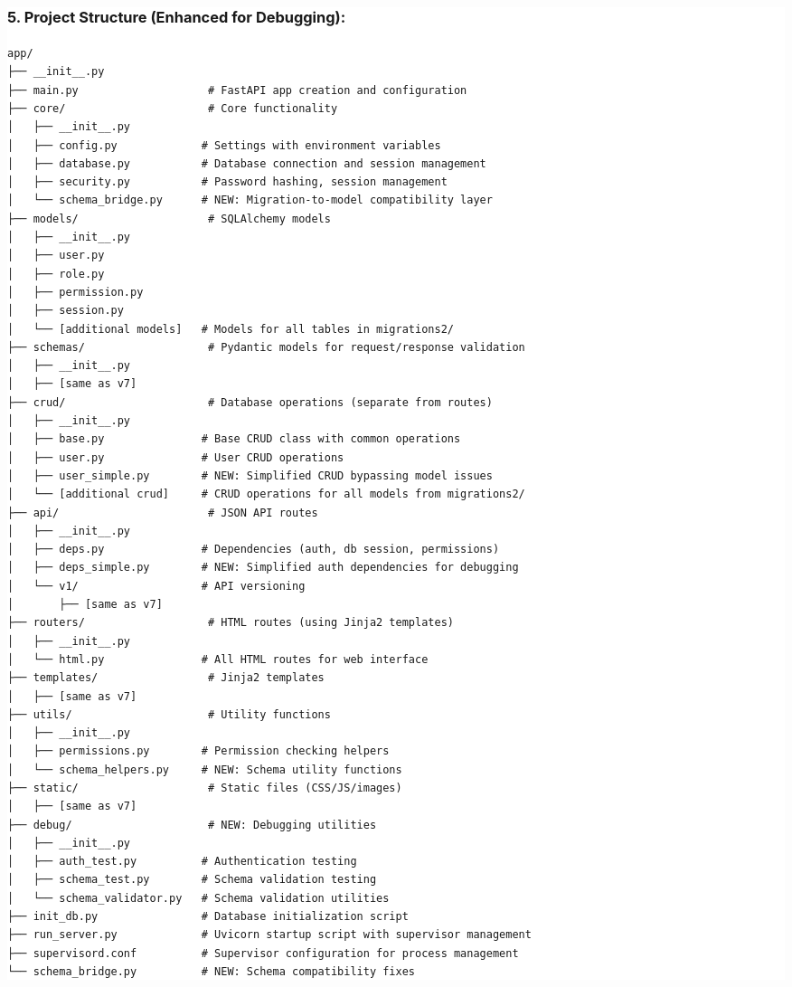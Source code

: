 ### 5. **Project Structure (Enhanced for Debugging)**:

```
app/
├── __init__.py
├── main.py                    # FastAPI app creation and configuration
├── core/                      # Core functionality
│   ├── __init__.py
│   ├── config.py             # Settings with environment variables
│   ├── database.py           # Database connection and session management
│   ├── security.py           # Password hashing, session management
│   └── schema_bridge.py      # NEW: Migration-to-model compatibility layer
├── models/                    # SQLAlchemy models
│   ├── __init__.py
│   ├── user.py
│   ├── role.py
│   ├── permission.py
│   ├── session.py
│   └── [additional models]   # Models for all tables in migrations2/
├── schemas/                   # Pydantic models for request/response validation
│   ├── __init__.py
│   ├── [same as v7]
├── crud/                      # Database operations (separate from routes)
│   ├── __init__.py
│   ├── base.py               # Base CRUD class with common operations
│   ├── user.py               # User CRUD operations
│   ├── user_simple.py        # NEW: Simplified CRUD bypassing model issues
│   └── [additional crud]     # CRUD operations for all models from migrations2/
├── api/                       # JSON API routes
│   ├── __init__.py
│   ├── deps.py               # Dependencies (auth, db session, permissions)
│   ├── deps_simple.py        # NEW: Simplified auth dependencies for debugging
│   └── v1/                   # API versioning
│       ├── [same as v7]
├── routers/                   # HTML routes (using Jinja2 templates)
│   ├── __init__.py
│   └── html.py               # All HTML routes for web interface
├── templates/                 # Jinja2 templates
│   ├── [same as v7]
├── utils/                     # Utility functions
│   ├── __init__.py
│   ├── permissions.py        # Permission checking helpers
│   └── schema_helpers.py     # NEW: Schema utility functions
├── static/                    # Static files (CSS/JS/images)
│   ├── [same as v7]
├── debug/                     # NEW: Debugging utilities
│   ├── __init__.py
│   ├── auth_test.py          # Authentication testing
│   ├── schema_test.py        # Schema validation testing
│   └── schema_validator.py   # Schema validation utilities
├── init_db.py                # Database initialization script
├── run_server.py             # Uvicorn startup script with supervisor management
├── supervisord.conf          # Supervisor configuration for process management
└── schema_bridge.py          # NEW: Schema compatibility fixes
```

